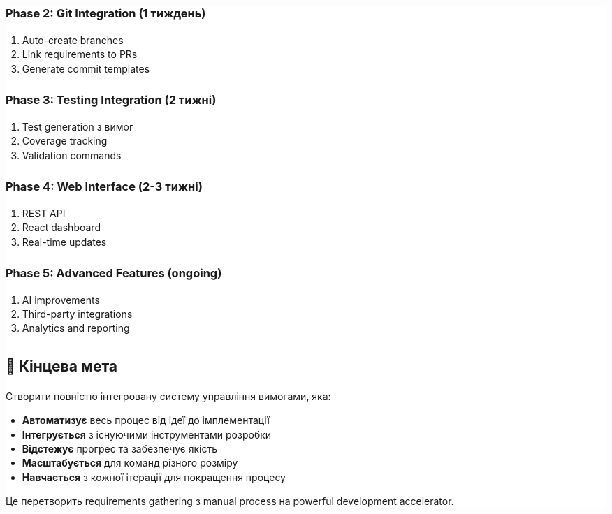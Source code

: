### Phase 2: Git Integration (1 тиждень)
1. Auto-create branches
2. Link requirements to PRs
3. Generate commit templates

### Phase 3: Testing Integration (2 тижні)
1. Test generation з вимог
2. Coverage tracking
3. Validation commands

### Phase 4: Web Interface (2-3 тижні)
1. REST API
2. React dashboard
3. Real-time updates

### Phase 5: Advanced Features (ongoing)
1. AI improvements
2. Third-party integrations
3. Analytics and reporting

## 🎯 Кінцева мета

Створити повністю інтегровану систему управління вимогами, яка:
- **Автоматизує** весь процес від ідеї до імплементації
- **Інтегрується** з існуючими інструментами розробки
- **Відстежує** прогрес та забезпечує якість
- **Масштабується** для команд різного розміру
- **Навчається** з кожної ітерації для покращення процесу

Це перетворить requirements gathering з manual process на powerful development accelerator.